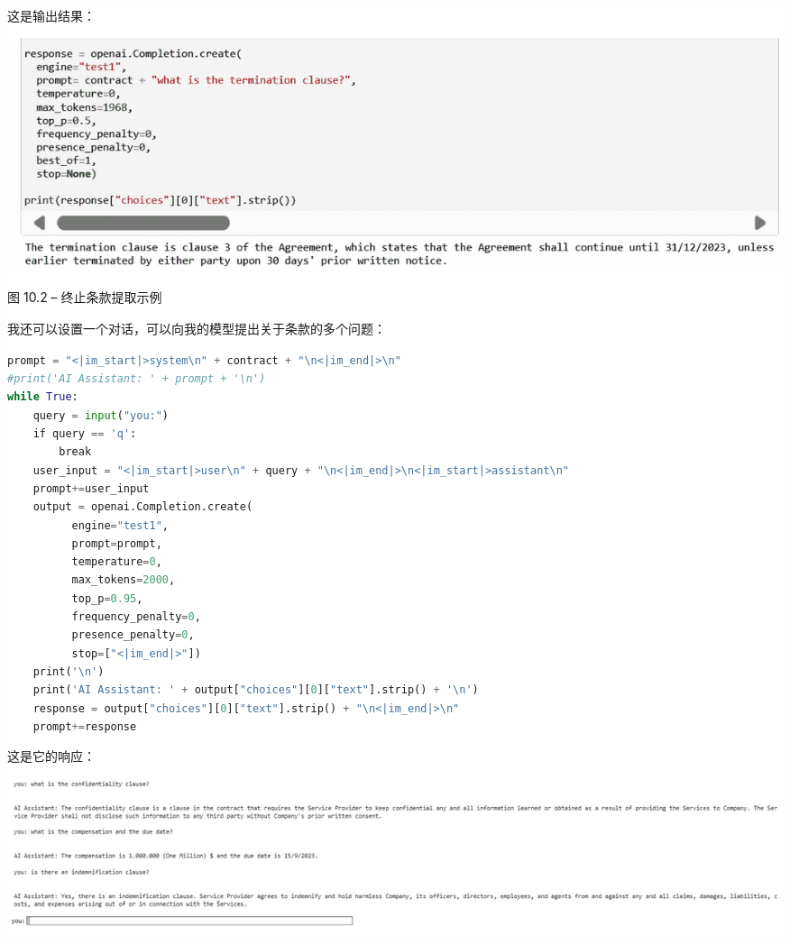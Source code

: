 这是输出结果：

![图 10.2 – 终止条款提取示例](img/mdn-genai-cgpt-oai-Figure_10.2_B19904.jpg)

图 10.2 – 终止条款提取示例

我还可以设置一个对话，可以向我的模型提出关于条款的多个问题：

```py
prompt = "<|im_start|>system\n" + contract + "\n<|im_end|>\n"
#print('AI Assistant: ' + prompt + '\n')
while True:
    query = input("you:")
    if query == 'q':
        break
    user_input = "<|im_start|>user\n" + query + "\n<|im_end|>\n<|im_start|>assistant\n"
    prompt+=user_input
    output = openai.Completion.create(
          engine="test1",
          prompt=prompt,
          temperature=0,
          max_tokens=2000,
          top_p=0.95,
          frequency_penalty=0,
          presence_penalty=0,
          stop=["<|im_end|>"])
    print('\n')
    print('AI Assistant: ' + output["choices"][0]["text"].strip() + '\n')
    response = output["choices"][0]["text"].strip() + "\n<|im_end|>\n"
    prompt+=response
```

这是它的响应：

![图 10.3 – 与 AOAI 模型的对话](img/mdn-genai-cgpt-oai-Figure_10.3_B19904.jpg)
